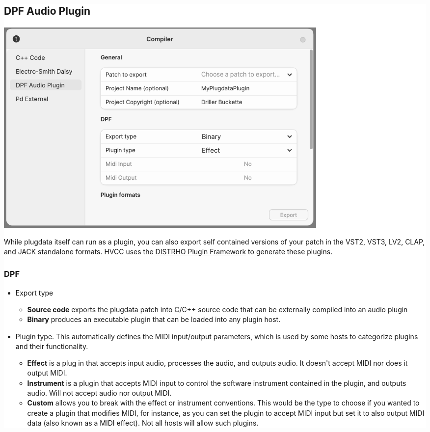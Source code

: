 ## DPF Audio Plugin

<img width="636" alt="Plugdata Compiler Plugin Export" src="images/heavy_dpf_menu.png">

While plugdata itself can run as a plugin, you can also export self contained versions of your patch in the VST2, VST3, LV2, CLAP, and JACK standalone formats. HVCC uses the [DISTRHO Plugin Framework](https://github.com/DISTRHO/DPF) to generate these plugins.

### DPF

- Export type
  - **Source code** exports the plugdata patch into C/C++ source code that can be externally compiled into an audio plugin
  - **Binary** produces an executable plugin that can be loaded into any plugin host.

- Plugin type. This automatically defines the MIDI input/output parameters, which is used by some hosts to categorize plugins and their functionality.
  - **Effect** is a plug in that accepts input audio, processes the audio, and outputs audio. It doesn't accept MIDI nor does it output MIDI.
  - **Instrument** is a plugin that accepts MIDI input to control the software instrument contained in the plugin, and outputs audio. Will not accept audio nor output MIDI.
  - **Custom** allows you to break with the effect or instrument conventions. This would be the type to choose if you wanted to create a plugin that modifies MIDI, for instance, as you can set the plugin to accept MIDI input but set it to also output MIDI data (also known as a MIDI effect). Not all hosts will allow such plugins.
